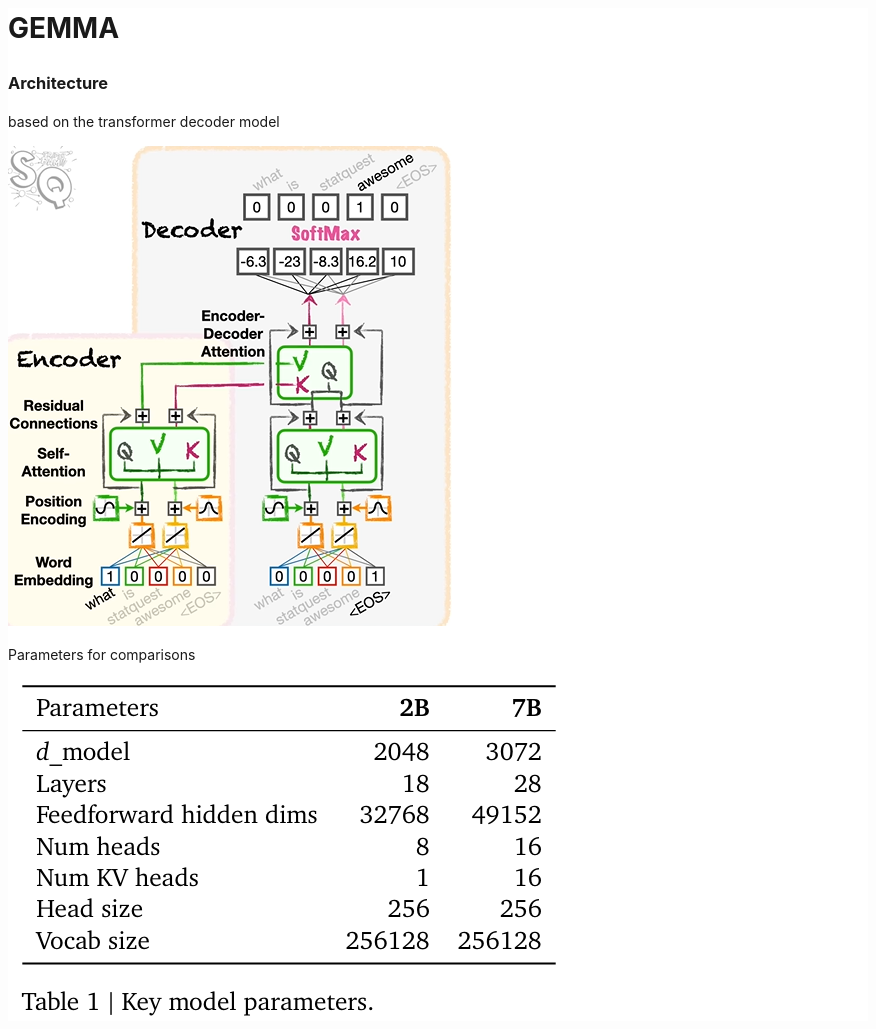 # GEMMA

### Architecture

based on the transformer decoder model

![alt text](<images1/Screenshot 2024-05-31 125217.png>)

Parameters for comparisons

![alt text](<images1/Screenshot 2024-05-31 123329.png>)
